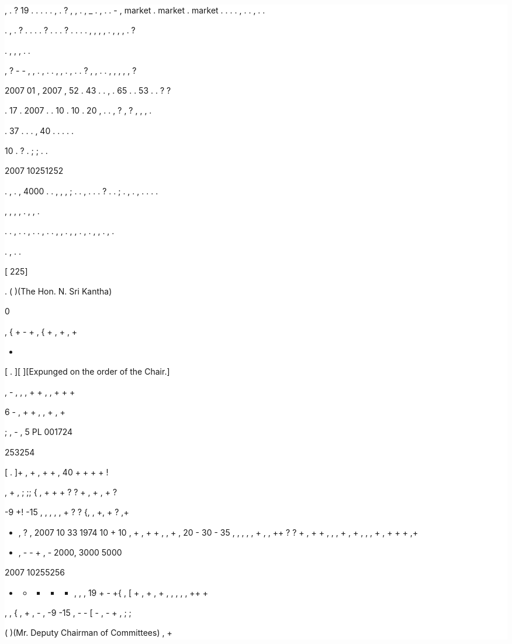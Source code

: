 , . ? 19 . . . . . , . ? , , . , _ . , . . - , market . market . market . . . . , . . , . .

. , . ? . . . . ? . . . ? . . . . , , , , . , , , . ?

. , , , . .

, ? - - , , . , . . , , . , . . ? , , . . , , , , , ?

2007 01 , 2007 , 52 . 43 . . , . 65 . . 53 . . ? ?

. 17 . 2007 . . 10 . 10 . 20 , . . , ? , ? , , , .

. 37 . . . , 40 . . . . .

10 . ? . ; ; . .

2007 10251252

. , . , 4000 . . , , , ; . . , . . . ? . . ; . , . , . . . .

, , , , . , , .

. . , . . , . . , . . , , . , , . , . , , . , .

. , . .

[ 225]

. ( )(The Hon. N. Sri Kantha)

0

, { + - + , { + , + , +

+

[ . ][ ][Expunged on the order of the Chair.]

, - , , , + + , , + + +

6 - , + + , , + , +

; , - , 5 PL 001724

253254

[ . ]+ , + , + + , 40 + + + + !

, + , ; ;; { , + + + ? ? + , + , + ?

-9 +! -15 , , , , , + ? ? {, , +, + ? ,+

+ , ? , 2007 10 33 1974 10 + 10 , + , + + , , + , 20 - 30 - 35 , , , , , + , , ++ ? ? + , + + , , , + , + , , , + , + + + ,+

+ , - - + , - 2000, 3000 5000

2007 10255256

- - + - + , , , 19 + - +{ , [ + , + , + , , , , , ++ +

, , { , + , - , -9 -15 , - - [ - , - + , ; ;

( )(Mr. Deputy Chairman of Committees) , +
